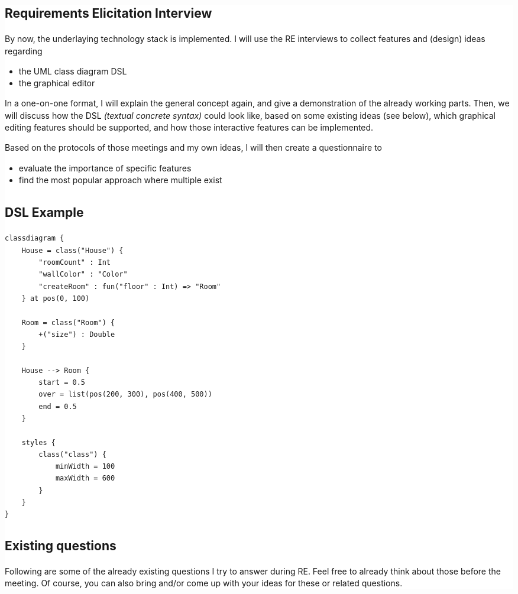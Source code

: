 ## Requirements Elicitation Interview

By now, the underlaying technology stack is implemented.
I will use the RE interviews to collect features and (design) ideas regarding
- the UML class diagram DSL
- the graphical editor

In a one-on-one format, I will explain the general concept again, and give a demonstration of the already working parts.
Then, we will discuss how the DSL _(textual concrete syntax)_ could look like, based on some existing ideas (see below), which graphical editing features should be supported, and how those interactive features can be implemented.

Based on the protocols of those meetings and my own ideas, I will then create a questionnaire to
- evaluate the importance of specific features
- find the most popular approach where multiple exist

## DSL Example

```
classdiagram {
    House = class("House") {
        "roomCount" : Int
        "wallColor" : "Color"
        "createRoom" : fun("floor" : Int) => "Room"
    } at pos(0, 100)

    Room = class("Room") {
        +("size") : Double
    }

    House --> Room {
        start = 0.5
        over = list(pos(200, 300), pos(400, 500))
        end = 0.5
    }

    styles {
        class("class") {
            minWidth = 100
            maxWidth = 600
        }
    }
}
```

## Existing questions

Following are some of the already existing questions I try to answer during RE.
Feel free to already think about those before the meeting.
Of course, you can also bring and/or come up with your ideas for these or related questions.
